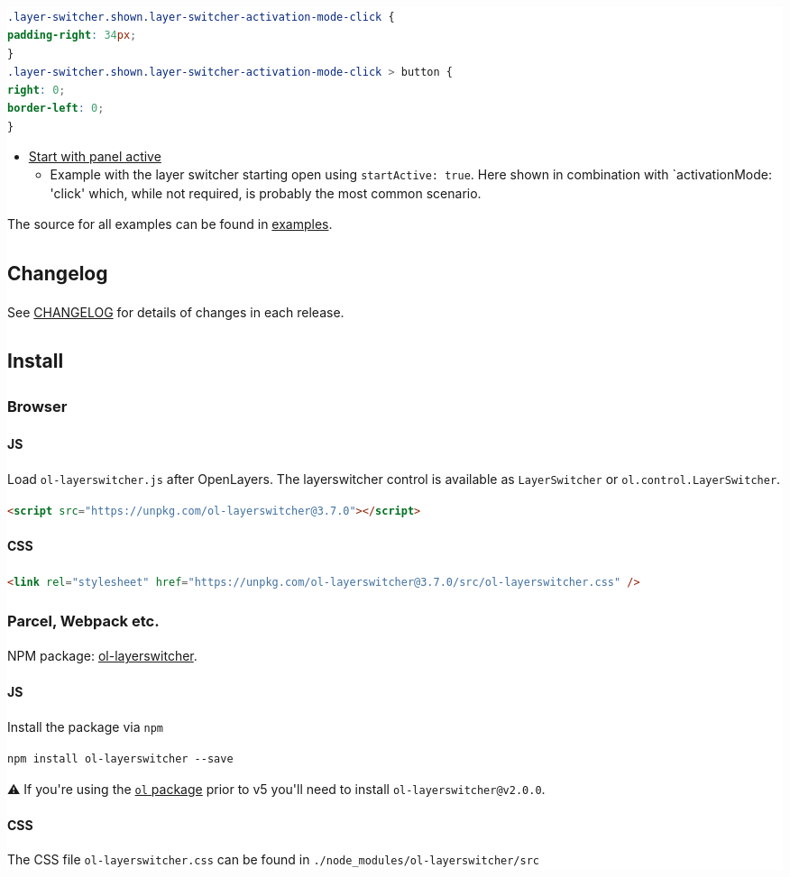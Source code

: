 ```CSS
.layer-switcher.shown.layer-switcher-activation-mode-click {
padding-right: 34px;
}
.layer-switcher.shown.layer-switcher-activation-mode-click > button {
right: 0;
border-left: 0;
}
```

- [Start with panel active](http://raw.githack.com/walkermatt/ol-layerswitcher/master/examples/startactive-click.html)
  - Example with the layer switcher starting open using `startActive: true`. Here shown in combination with \`activationMode: 'click' which, while not required, is probably the most common scenario.

The source for all examples can be found in [examples](examples).

## Changelog

See [CHANGELOG](./CHANGELOG.md) for details of changes in each release.

## Install

### Browser

#### JS

Load `ol-layerswitcher.js` after OpenLayers. The layerswitcher control is available as `LayerSwitcher` or `ol.control.LayerSwitcher`.

```HTML
<script src="https://unpkg.com/ol-layerswitcher@3.7.0"></script>
```

#### CSS

```HTML
<link rel="stylesheet" href="https://unpkg.com/ol-layerswitcher@3.7.0/src/ol-layerswitcher.css" />
```

### Parcel, Webpack etc.

NPM package: [ol-layerswitcher](https://www.npmjs.com/package/ol-layerswitcher).

#### JS

Install the package via `npm`

    npm install ol-layerswitcher --save

:warning: If you're using the [`ol` package](https://www.npmjs.com/package/ol) prior to v5 you'll need to install `ol-layerswitcher@v2.0.0`.

#### CSS

The CSS file `ol-layerswitcher.css` can be found in `./node_modules/ol-layerswitcher/src`
